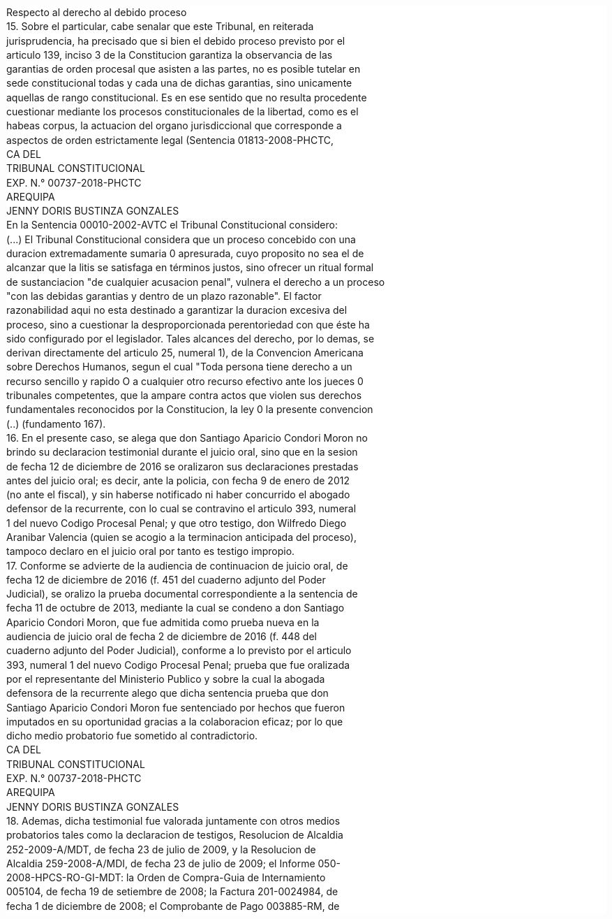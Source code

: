 Respecto al derecho al debido proceso  
15. Sobre el particular, cabe senalar que este Tribunal, en reiterada  
jurisprudencia, ha precisado que si bien el debido proceso previsto por el  
articulo 139, inciso 3 de la Constitucion garantiza la observancia de las  
garantias de orden procesal que asisten a las partes, no es posible tutelar en  
sede constitucional todas y cada una de dichas garantias, sino unicamente  
aquellas de rango constitucional. Es en ese sentido que no resulta procedente  
cuestionar mediante los procesos constitucionales de la libertad, como es el  
habeas corpus, la actuacion del organo jurisdiccional que corresponde a  
aspectos de orden estrictamente legal (Sentencia 01813-2008-PHCTC,  
CA DEL  
TRIBUNAL CONSTITUCIONAL  
EXP. N.° 00737-2018-PHCTC  
AREQUIPA  
JENNY DORIS BUSTINZA GONZALES  
En la Sentencia 00010-2002-AVTC el Tribunal Constitucional considero:  
(...) El Tribunal Constitucional considera que un proceso concebido con una  
duracion extremadamente sumaria 0 apresurada, cuyo proposito no sea el de  
alcanzar que la litis se satisfaga en términos justos, sino ofrecer un ritual formal  
de sustanciacion "de cualquier acusacion penal", vulnera el derecho a un proceso  
"con las debidas garantias y dentro de un plazo razonable". El factor  
razonabilidad aqui no esta destinado a garantizar la duracion excesiva del  
proceso, sino a cuestionar la desproporcionada perentoriedad con que éste ha  
sido configurado por el legislador. Tales alcances del derecho, por lo demas, se  
derivan directamente del articulo 25, numeral 1), de la Convencion Americana  
sobre Derechos Humanos, segun el cual "Toda persona tiene derecho a un  
recurso sencillo y rapido O a cualquier otro recurso efectivo ante los jueces 0  
tribunales competentes, que la ampare contra actos que violen sus derechos  
fundamentales reconocidos por la Constitucion, la ley 0 la presente convencion  
(..) (fundamento 167).  
16. En el presente caso, se alega que don Santiago Aparicio Condori Moron no  
brindo su declaracion testimonial durante el juicio oral, sino que en la sesion  
de fecha 12 de diciembre de 2016 se oralizaron sus declaraciones prestadas  
antes del juicio oral; es decir, ante la policia, con fecha 9 de enero de 2012  
(no ante el fiscal), y sin haberse notificado ni haber concurrido el abogado  
defensor de la recurrente, con lo cual se contravino el articulo 393, numeral  
1 del nuevo Codigo Procesal Penal; y que otro testigo, don Wilfredo Diego  
Aranibar Valencia (quien se acogio a la terminacion anticipada del proceso),  
tampoco declaro en el juicio oral por tanto es testigo impropio.  
17. Conforme se advierte de la audiencia de continuacion de juicio oral, de  
fecha 12 de diciembre de 2016 (f. 451 del cuaderno adjunto del Poder  
Judicial), se oralizo la prueba documental correspondiente a la sentencia de  
fecha 11 de octubre de 2013, mediante la cual se condeno a don Santiago  
Aparicio Condori Moron, que fue admitida como prueba nueva en la  
audiencia de juicio oral de fecha 2 de diciembre de 2016 (f. 448 del  
cuaderno adjunto del Poder Judicial), conforme a lo previsto por el articulo  
393, numeral 1 del nuevo Codigo Procesal Penal; prueba que fue oralizada  
por el representante del Ministerio Publico y sobre la cual la abogada  
defensora de la recurrente alego que dicha sentencia prueba que don  
Santiago Aparicio Condori Moron fue sentenciado por hechos que fueron  
imputados en su oportunidad gracias a la colaboracion eficaz; por lo que  
dicho medio probatorio fue sometido al contradictorio.  
CA DEL  
TRIBUNAL CONSTITUCIONAL  
EXP. N.° 00737-2018-PHCTC  
AREQUIPA  
JENNY DORIS BUSTINZA GONZALES  
18. Ademas, dicha testimonial fue valorada juntamente con otros medios  
probatorios tales como la declaracion de testigos, Resolucion de Alcaldia  
252-2009-A/MDT, de fecha 23 de julio de 2009, y la Resolucion de  
Alcaldia 259-2008-A/MDI, de fecha 23 de julio de 2009; el Informe 050-  
2008-HPCS-RO-GI-MDT: la Orden de Compra-Guia de Internamiento  
005104, de fecha 19 de setiembre de 2008; la Factura 201-0024984, de  
fecha 1 de diciembre de 2008; el Comprobante de Pago 003885-RM, de  